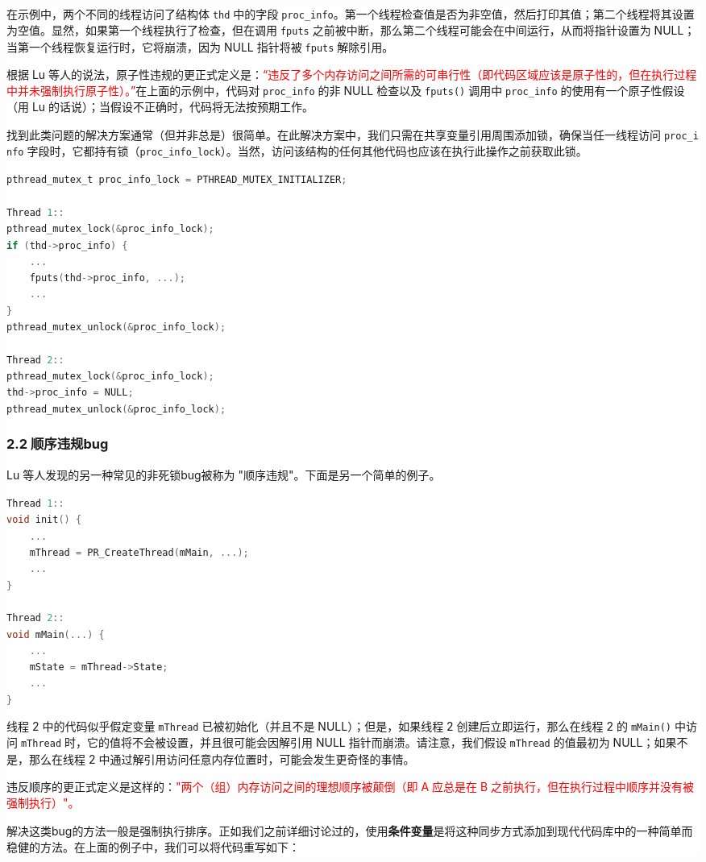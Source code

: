在示例中，两个不同的线程访问了结构体 `thd` 中的字段 `proc_info`。第一个线程检查值是否为非空值，然后打印其值；第二个线程将其设置为空值。显然，如果第一个线程执行了检查，但在调用 `fputs` 之前被中断，那么第二个线程可能会在中间运行，从而将指针设置为 NULL；当第一个线程恢复运行时，它将崩溃，因为 NULL 指针将被 `fputs` 解除引用。

根据 Lu 等人的说法，原子性违规的更正式定义是：<font color="red">“违反了多个内存访问之间所需的可串行性（即代码区域应该是原子性的，但在执行过程中并未强制执行原子性）。”</font>在上面的示例中，代码对 `proc_info` 的非 NULL 检查以及 `fputs()` 调用中 `proc_info` 的使用有一个原子性假设（用 Lu 的话说）；当假设不正确时，代码将无法按预期工作。

找到此类问题的解决方案通常（但并非总是）很简单。在此解决方案中，我们只需在共享变量引用周围添加锁，确保当任一线程访问 `proc_info` 字段时，它都持有锁（`proc_info_lock`）。当然，访问该结构的任何其他代码也应该在执行此操作之前获取此锁。

```c
pthread_mutex_t proc_info_lock = PTHREAD_MUTEX_INITIALIZER;

Thread 1::
pthread_mutex_lock(&proc_info_lock);
if (thd->proc_info) {
    ...
    fputs(thd->proc_info, ...);
    ...
}
pthread_mutex_unlock(&proc_info_lock);

Thread 2::
pthread_mutex_lock(&proc_info_lock);
thd->proc_info = NULL;
pthread_mutex_unlock(&proc_info_lock);
```

### 2.2 顺序违规bug

Lu 等人发现的另一种常见的非死锁bug被称为 "顺序违规"。下面是另一个简单的例子。

```c
Thread 1::
void init() {
    ...
    mThread = PR_CreateThread(mMain, ...);
    ...
}

Thread 2::
void mMain(...) {
    ...
    mState = mThread->State;
    ...
}
```

线程 2 中的代码似乎假定变量 `mThread` 已被初始化（并且不是 NULL）；但是，如果线程 2 创建后立即运行，那么在线程 2 的 `mMain()` 中访问 `mThread` 时，它的值将不会被设置，并且很可能会因解引用 NULL 指针而崩溃。请注意，我们假设 `mThread` 的值最初为 NULL；如果不是，那么在线程 2 中通过解引用访问任意内存位置时，可能会发生更奇怪的事情。

违反顺序的更正式定义是这样的：<font color="red">"两个（组）内存访问之间的理想顺序被颠倒（即 A 应总是在 B 之前执行，但在执行过程中顺序并没有被强制执行）"。</font>

解决这类bug的方法一般是强制执行排序。正如我们之前详细讨论过的，使用**条件变量**是将这种同步方式添加到现代代码库中的一种简单而稳健的方法。在上面的例子中，我们可以将代码重写如下：
